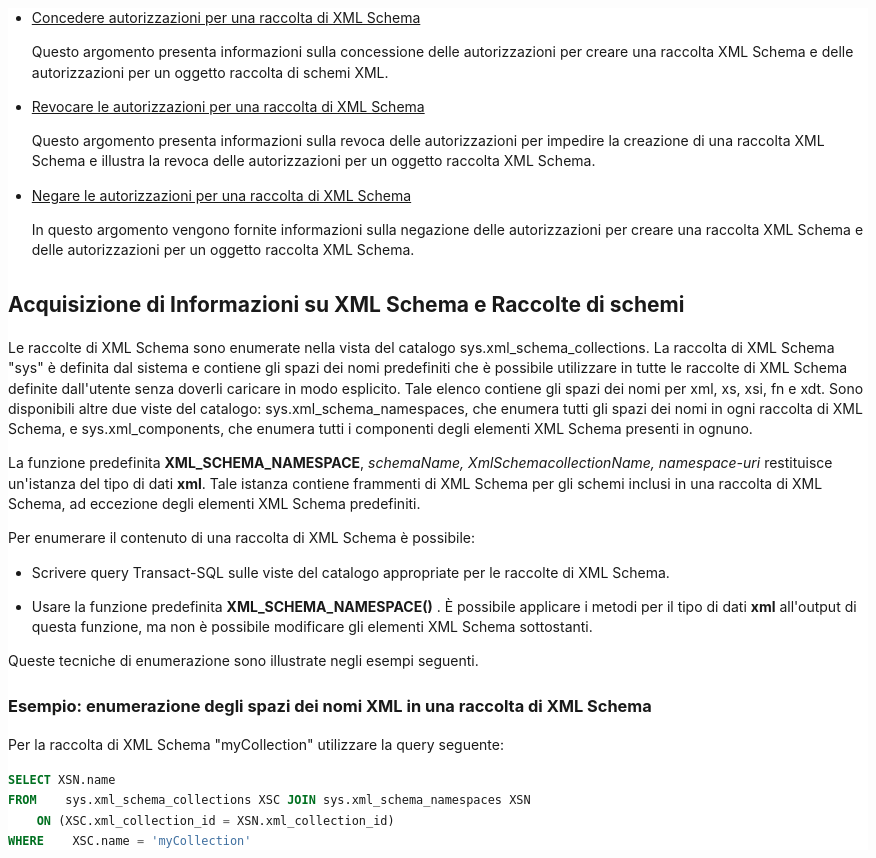 -   [Concedere autorizzazioni per una raccolta di XML Schema](../../relational-databases/xml/grant-permissions-on-an-xml-schema-collection.md)  
  
     Questo argomento presenta informazioni sulla concessione delle autorizzazioni per creare una raccolta XML Schema e delle autorizzazioni per un oggetto raccolta di schemi XML.  
  
-   [Revocare le autorizzazioni per una raccolta di XML Schema](../../relational-databases/xml/revoke-permissions-on-an-xml-schema-collection.md)  
  
     Questo argomento presenta informazioni sulla revoca delle autorizzazioni per impedire la creazione di una raccolta XML Schema e illustra la revoca delle autorizzazioni per un oggetto raccolta XML Schema.  
  
-   [Negare le autorizzazioni per una raccolta di XML Schema](../../relational-databases/xml/deny-permissions-on-an-xml-schema-collection.md)  
  
     In questo argomento vengono fornite informazioni sulla negazione delle autorizzazioni per creare una raccolta XML Schema e delle autorizzazioni per un oggetto raccolta XML Schema.  
  
##  <a name="getting-information-about-xml-schemas-and-schema-collections"></a><a name="info"></a> Acquisizione di Informazioni su XML Schema e Raccolte di schemi  
 Le raccolte di XML Schema sono enumerate nella vista del catalogo sys.xml_schema_collections. La raccolta di XML Schema "sys" è definita dal sistema e contiene gli spazi dei nomi predefiniti che è possibile utilizzare in tutte le raccolte di XML Schema definite dall'utente senza doverli caricare in modo esplicito. Tale elenco contiene gli spazi dei nomi per xml, xs, xsi, fn e xdt. Sono disponibili altre due viste del catalogo: sys.xml_schema_namespaces, che enumera tutti gli spazi dei nomi in ogni raccolta di XML Schema, e sys.xml_components, che enumera tutti i componenti degli elementi XML Schema presenti in ognuno.  
  
 La funzione predefinita **XML_SCHEMA_NAMESPACE**, *schemaName, XmlSchemacollectionName, namespace-uri* restituisce un'istanza del tipo di dati **xml**. Tale istanza contiene frammenti di XML Schema per gli schemi inclusi in una raccolta di XML Schema, ad eccezione degli elementi XML Schema predefiniti.  
  
 Per enumerare il contenuto di una raccolta di XML Schema è possibile:  
  
-   Scrivere query Transact-SQL sulle viste del catalogo appropriate per le raccolte di XML Schema.  
  
-   Usare la funzione predefinita **XML_SCHEMA_NAMESPACE()** . È possibile applicare i metodi per il tipo di dati **xml** all'output di questa funzione, ma non è possibile modificare gli elementi XML Schema sottostanti.  
  
 Queste tecniche di enumerazione sono illustrate negli esempi seguenti.  
  
### <a name="example-enumerate-the-xml-namespaces-in-an-xml-schema-collection"></a>Esempio: enumerazione degli spazi dei nomi XML in una raccolta di XML Schema  
 Per la raccolta di XML Schema "myCollection" utilizzare la query seguente:  
  
```sql
SELECT XSN.name  
FROM    sys.xml_schema_collections XSC JOIN sys.xml_schema_namespaces XSN  
    ON (XSC.xml_collection_id = XSN.xml_collection_id)  
WHERE    XSC.name = 'myCollection'     
```  
  